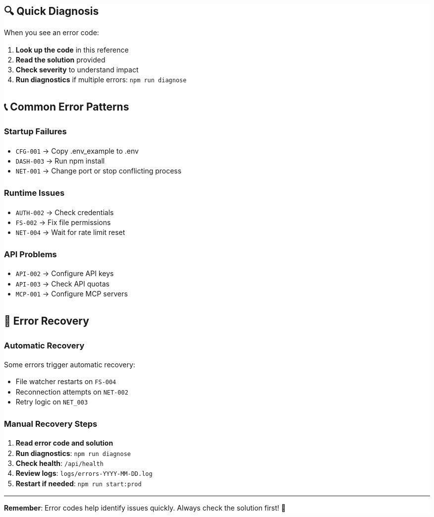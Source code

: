 ## 🔍 Quick Diagnosis

When you see an error code:

1. **Look up the code** in this reference
2. **Read the solution** provided
3. **Check severity** to understand impact
4. **Run diagnostics** if multiple errors: `npm run diagnose`

## 📞 Common Error Patterns

### Startup Failures
- `CFG-001` → Copy .env_example to .env
- `DASH-003` → Run npm install
- `NET-001` → Change port or stop conflicting process

### Runtime Issues
- `AUTH-002` → Check credentials
- `FS-002` → Fix file permissions
- `NET-004` → Wait for rate limit reset

### API Problems
- `API-002` → Configure API keys
- `API-003` → Check API quotas
- `MCP-001` → Configure MCP servers

## 🚀 Error Recovery

### Automatic Recovery
Some errors trigger automatic recovery:
- File watcher restarts on `FS-004`
- Reconnection attempts on `NET-002`
- Retry logic on `NET_003`

### Manual Recovery Steps
1. **Read error code and solution**
2. **Run diagnostics**: `npm run diagnose`
3. **Check health**: `/api/health`
4. **Review logs**: `logs/errors-YYYY-MM-DD.log`
5. **Restart if needed**: `npm run start:prod`

---

**Remember**: Error codes help identify issues quickly. Always check the solution first! 🎯